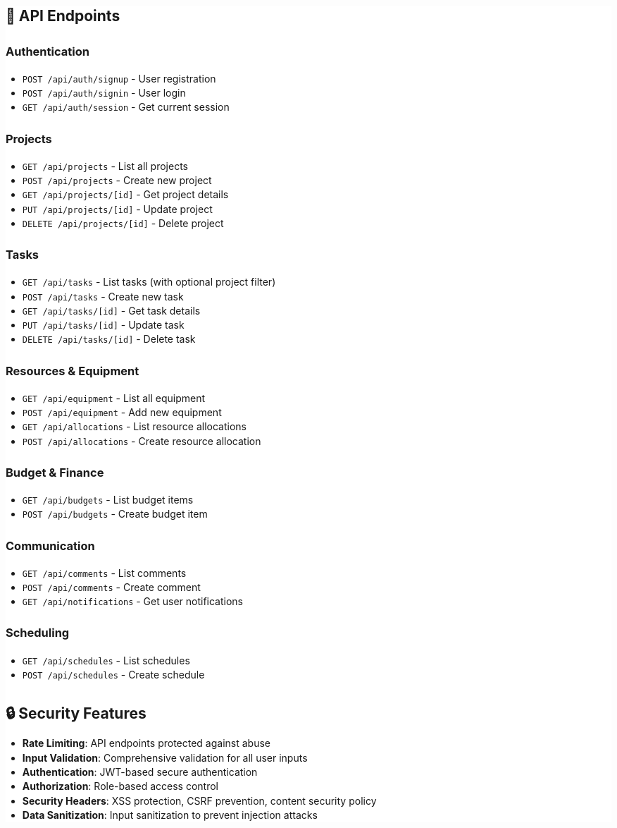 ## 🔧 API Endpoints

### Authentication
- `POST /api/auth/signup` - User registration
- `POST /api/auth/signin` - User login
- `GET /api/auth/session` - Get current session

### Projects
- `GET /api/projects` - List all projects
- `POST /api/projects` - Create new project
- `GET /api/projects/[id]` - Get project details
- `PUT /api/projects/[id]` - Update project
- `DELETE /api/projects/[id]` - Delete project

### Tasks
- `GET /api/tasks` - List tasks (with optional project filter)
- `POST /api/tasks` - Create new task
- `GET /api/tasks/[id]` - Get task details
- `PUT /api/tasks/[id]` - Update task
- `DELETE /api/tasks/[id]` - Delete task

### Resources & Equipment
- `GET /api/equipment` - List all equipment
- `POST /api/equipment` - Add new equipment
- `GET /api/allocations` - List resource allocations
- `POST /api/allocations` - Create resource allocation

### Budget & Finance
- `GET /api/budgets` - List budget items
- `POST /api/budgets` - Create budget item

### Communication
- `GET /api/comments` - List comments
- `POST /api/comments` - Create comment
- `GET /api/notifications` - Get user notifications

### Scheduling
- `GET /api/schedules` - List schedules
- `POST /api/schedules` - Create schedule

## 🔒 Security Features

- **Rate Limiting**: API endpoints protected against abuse
- **Input Validation**: Comprehensive validation for all user inputs
- **Authentication**: JWT-based secure authentication
- **Authorization**: Role-based access control
- **Security Headers**: XSS protection, CSRF prevention, content security policy
- **Data Sanitization**: Input sanitization to prevent injection attacks
